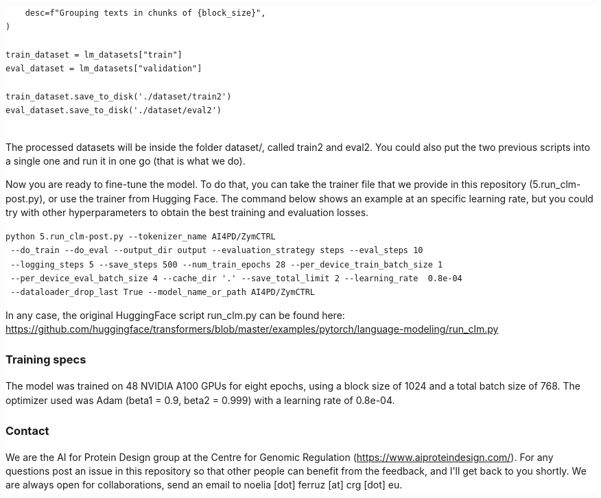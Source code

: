```
    desc=f"Grouping texts in chunks of {block_size}",
)

train_dataset = lm_datasets["train"]
eval_dataset = lm_datasets["validation"]

train_dataset.save_to_disk('./dataset/train2')
eval_dataset.save_to_disk('./dataset/eval2')


```
The processed datasets will be inside the folder dataset/, called train2 and eval2.
You could also put the two previous scripts into a single one and run it in one go (that is what we do).

Now you are ready to fine-tune the model. 
To do that, you can take the trainer file that we provide in this repository (5.run_clm-post.py), or use the trainer from Hugging Face. 
The command below shows an example at an specific learning rate, 
but you could try with other hyperparameters to obtain the best training and evaluation losses.

```
python 5.run_clm-post.py --tokenizer_name AI4PD/ZymCTRL
 --do_train --do_eval --output_dir output --evaluation_strategy steps --eval_steps 10
 --logging_steps 5 --save_steps 500 --num_train_epochs 28 --per_device_train_batch_size 1
 --per_device_eval_batch_size 4 --cache_dir '.' --save_total_limit 2 --learning_rate  0.8e-04
 --dataloader_drop_last True --model_name_or_path AI4PD/ZymCTRL
```
In any case, the original HuggingFace script run_clm.py can be found here: 
https://github.com/huggingface/transformers/blob/master/examples/pytorch/language-modeling/run_clm.py


### **Training specs**
The model was trained on 48 NVIDIA A100 GPUs for eight epochs, 
using a block size of 1024 and a total batch size of 768. 
The optimizer used was Adam (beta1 = 0.9, beta2 = 0.999) 
with a learning rate of 0.8e-04.

### **Contact**

We are the AI for Protein Design group at the Centre for Genomic Regulation (https://www.aiproteindesign.com/).
For any questions post an issue in this repository so that other people can benefit from the feedback, and I'll get back to you shortly.
We are always open for collaborations, send an email to noelia [dot] ferruz [at] crg [dot] eu.